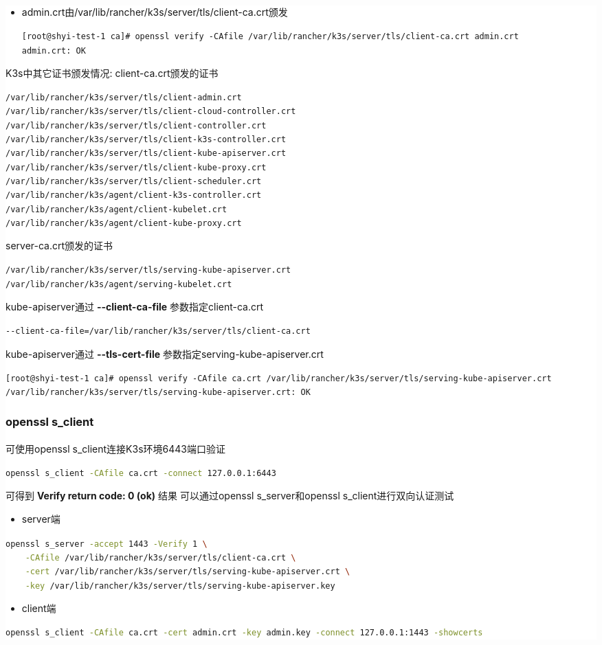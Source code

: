 + admin.crt由/var/lib/rancher/k3s/server/tls/client-ca.crt颁发
    ```sh-session
    [root@shyi-test-1 ca]# openssl verify -CAfile /var/lib/rancher/k3s/server/tls/client-ca.crt admin.crt
    admin.crt: OK
    ```
K3s中其它证书颁发情况: 
client-ca.crt颁发的证书
```
/var/lib/rancher/k3s/server/tls/client-admin.crt
/var/lib/rancher/k3s/server/tls/client-cloud-controller.crt
/var/lib/rancher/k3s/server/tls/client-controller.crt
/var/lib/rancher/k3s/server/tls/client-k3s-controller.crt
/var/lib/rancher/k3s/server/tls/client-kube-apiserver.crt
/var/lib/rancher/k3s/server/tls/client-kube-proxy.crt
/var/lib/rancher/k3s/server/tls/client-scheduler.crt
/var/lib/rancher/k3s/agent/client-k3s-controller.crt
/var/lib/rancher/k3s/agent/client-kubelet.crt
/var/lib/rancher/k3s/agent/client-kube-proxy.crt
```
server-ca.crt颁发的证书
```
/var/lib/rancher/k3s/server/tls/serving-kube-apiserver.crt
/var/lib/rancher/k3s/agent/serving-kubelet.crt
```

kube-apiserver通过 **--client-ca-file** 参数指定client-ca.crt
```sh
--client-ca-file=/var/lib/rancher/k3s/server/tls/client-ca.crt
```
kube-apiserver通过 **--tls-cert-file** 参数指定serving-kube-apiserver.crt
```sh-session
[root@shyi-test-1 ca]# openssl verify -CAfile ca.crt /var/lib/rancher/k3s/server/tls/serving-kube-apiserver.crt
/var/lib/rancher/k3s/server/tls/serving-kube-apiserver.crt: OK
```

### openssl s_client
可使用openssl s_client连接K3s环境6443端口验证
```sh
openssl s_client -CAfile ca.crt -connect 127.0.0.1:6443
```
可得到 **Verify return code: 0 (ok)** 结果
可以通过openssl s_server和openssl s_client进行双向认证测试
+ server端
```sh
openssl s_server -accept 1443 -Verify 1 \
    -CAfile /var/lib/rancher/k3s/server/tls/client-ca.crt \
    -cert /var/lib/rancher/k3s/server/tls/serving-kube-apiserver.crt \
    -key /var/lib/rancher/k3s/server/tls/serving-kube-apiserver.key
```
+ client端
```sh
openssl s_client -CAfile ca.crt -cert admin.crt -key admin.key -connect 127.0.0.1:1443 -showcerts
```
